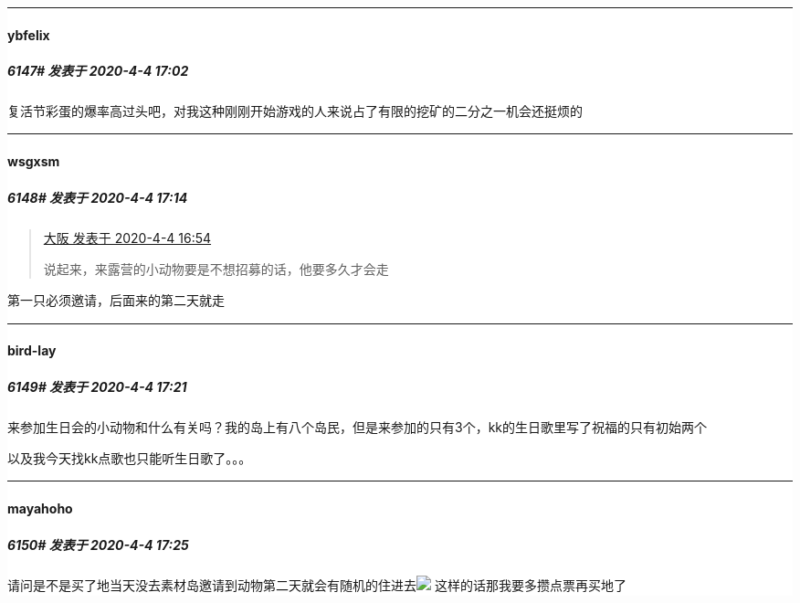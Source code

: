





-----

####  ybfelix  
##### 6147#       发表于 2020-4-4 17:02




复活节彩蛋的爆率高过头吧，对我这种刚刚开始游戏的人来说占了有限的挖矿的二分之一机会还挺烦的







-----

####  wsgxsm  
##### 6148#       发表于 2020-4-4 17:14



<blockquote><a href="httphttps://bbs.saraba1st.com/2b/forum.php?mod=redirect&amp;goto=findpost&amp;pid=46975621&amp;ptid=1800312" target="_blank">大阪 发表于 2020-4-4 16:54</a>

说起来，来露营的小动物要是不想招募的话，他要多久才会走</blockquote>
第一只必须邀请，后面来的第二天就走







-----

####  bird-lay  
##### 6149#       发表于 2020-4-4 17:21




来参加生日会的小动物和什么有关吗？我的岛上有八个岛民，但是来参加的只有3个，kk的生日歌里写了祝福的只有初始两个

以及我今天找kk点歌也只能听生日歌了。。。







-----

####  mayahoho  
##### 6150#       发表于 2020-4-4 17:25




请问是不是买了地当天没去素材岛邀请到动物第二天就会有随机的住进去<img src="https://static.saraba1st.com/image/smiley/face2017/018.png" referrerpolicy="no-referrer">
这样的话那我要多攒点票再买地了
